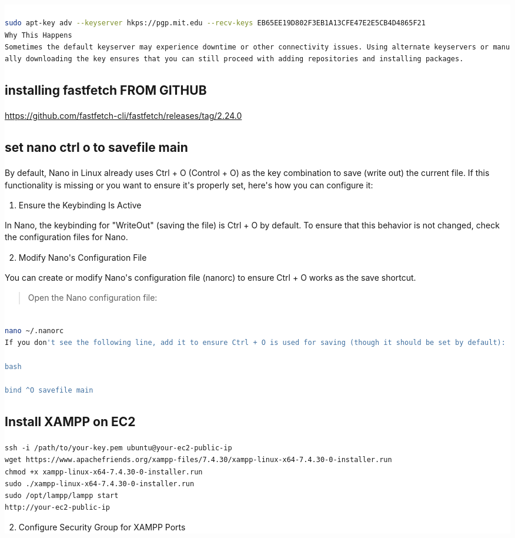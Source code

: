 ```bash

sudo apt-key adv --keyserver hkps://pgp.mit.edu --recv-keys EB65EE19D802F3EB1A13CFE47E2E5CB4D4865F21
Why This Happens
Sometimes the default keyserver may experience downtime or other connectivity issues. Using alternate keyservers or manually downloading the key ensures that you can still proceed with adding repositories and installing packages.
```

## installing fastfetch FROM GITHUB
https://github.com/fastfetch-cli/fastfetch/releases/tag/2.24.0


## set nano ctrl o to savefile main

By default, Nano in Linux already uses Ctrl + O (Control + O) as the key combination to save (write out) the current file. If this functionality is missing or you want to ensure it's properly set, here's how you can configure it:

1. Ensure the Keybinding Is Active

In Nano, the keybinding for "WriteOut" (saving the file) is Ctrl + O by default. To ensure that this behavior is not changed, check the configuration files for Nano.

2. Modify Nano's Configuration File

You can create or modify Nano's configuration file (nanorc) to ensure Ctrl + O works as the save shortcut.

>Open the Nano configuration file:

```bash

nano ~/.nanorc
If you don't see the following line, add it to ensure Ctrl + O is used for saving (though it should be set by default):

bash

bind ^O savefile main
```


## Install XAMPP on EC2
```
ssh -i /path/to/your-key.pem ubuntu@your-ec2-public-ip
wget https://www.apachefriends.org/xampp-files/7.4.30/xampp-linux-x64-7.4.30-0-installer.run
chmod +x xampp-linux-x64-7.4.30-0-installer.run
sudo ./xampp-linux-x64-7.4.30-0-installer.run
sudo /opt/lampp/lampp start
http://your-ec2-public-ip
```

2. Configure Security Group for XAMPP Ports
